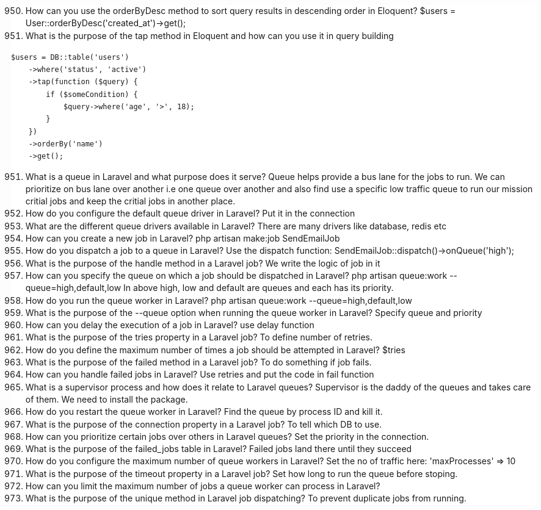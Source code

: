 950. How can you use the orderByDesc method to sort query results in descending order in Eloquent?
$users = User::orderByDesc('created_at')->get();
949. What is the purpose of the tap method in Eloquent and how can you use it in query building

```
$users = DB::table('users')
    ->where('status', 'active')
    ->tap(function ($query) {
        if ($someCondition) {
            $query->where('age', '>', 18);
        }
    })
    ->orderBy('name')
    ->get();
```

951. What is a queue in Laravel and what purpose does it serve?
Queue helps provide a bus lane for the jobs to run. We can prioritize on bus lane over another i.e one queue over another and also find use a specific low traffic queue to run our mission critial jobs and keep the critial jobs in another place.
933. How do you configure the default queue driver in Laravel?
Put it in the connection
934. What are the different queue drivers available in Laravel?
There are many drivers like database, redis etc
935. How can you create a new job in Laravel?
php artisan make:job SendEmailJob
936. How do you dispatch a job to a queue in Laravel?
Use the dispatch function:
SendEmailJob::dispatch()->onQueue('high');
937. What is the purpose of the handle method in a Laravel job?
We write the logic of job in it
938. How can you specify the queue on which a job should be dispatched in Laravel?
php artisan queue:work --queue=high,default,low
In above high, low and default are queues and each has its priority.
939. How do you run the queue worker in Laravel?
php artisan queue:work --queue=high,default,low
940. What is the purpose of the --queue option when running the queue worker in Laravel?
Specify queue and priority
940. How can you delay the execution of a job in Laravel?
use delay function
942. What is the purpose of the tries property in a Laravel job?
To define number of retries.
943. How do you define the maximum number of times a job should be attempted in Laravel?
$tries
944. What is the purpose of the failed method in a Laravel job?
To do something if job fails.
945. How can you handle failed jobs in Laravel?
Use retries and put the code in fail function
946. What is a supervisor process and how does it relate to Laravel queues?
Supervisor is the daddy of the queues and takes care of them. We need to install the package.
947. How do you restart the queue worker in Laravel? Find the queue by process ID and kill it.
948. What is the purpose of the connection property in a Laravel job? To tell which DB to use.
949. How can you prioritize certain jobs over others in Laravel queues? Set the priority in the connection.
950. What is the purpose of the failed_jobs table in Laravel? Failed jobs land there until they succeed
951. How do you configure the maximum number of queue workers in Laravel?
Set the no of traffic here:     'maxProcesses' => 10
952. What is the purpose of the timeout property in a Laravel job? Set how long to run the queue before stoping.
953. How can you limit the maximum number of jobs a queue worker can process in Laravel?
954. What is the purpose of the unique method in Laravel job dispatching? To prevent duplicate jobs from running.
